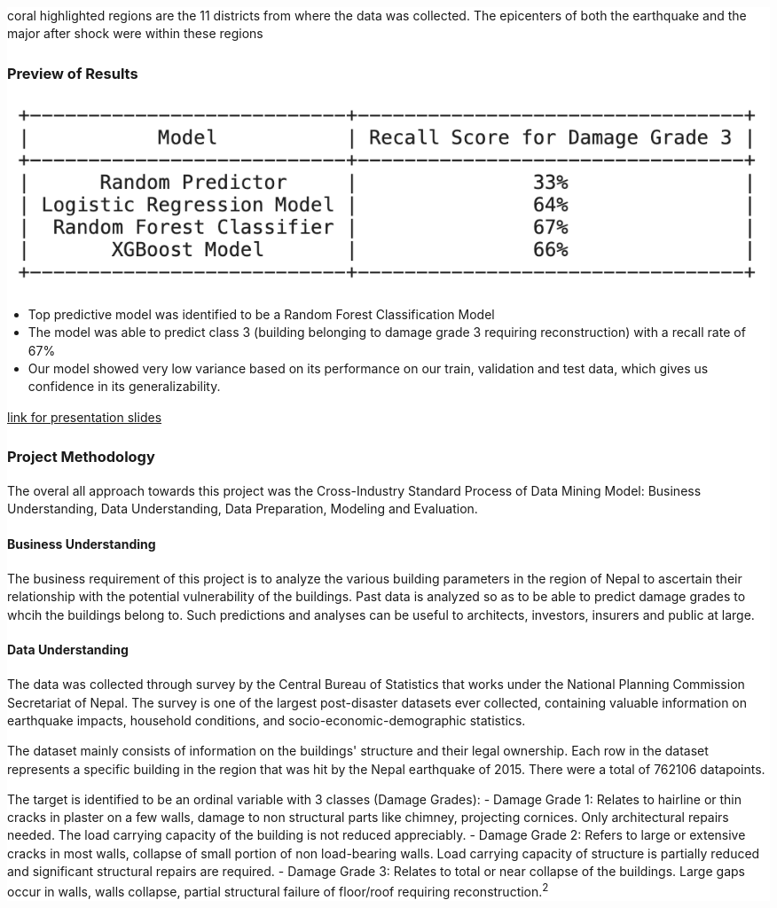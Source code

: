 coral highlighted regions are the 11 districts from where the data was collected. The epicenters of both the earthquake and the major after shock were within these regions

 ### Preview of Results

![](./report/figures/model_eval.png)

- Top predictive model was identified to be a Random Forest Classification Model
- The model was able to predict class 3 (building belonging to damage grade 3 requiring reconstruction) with a recall rate of 67%
- Our model showed very low variance based on its performance on our train, validation and test data, which gives us confidence in its generalizability.

[link for presentation slides](./report/presentation_slides.pdf)
 
### Project Methodology

The overal all approach towards this project was the Cross-Industry Standard Process of Data Mining Model: Business Understanding, Data Understanding, Data Preparation, Modeling and Evaluation. 

#### Business Understanding
The business requirement of this project is to analyze the various building parameters in the region of Nepal to ascertain their relationship with the potential vulnerability of the buildings. Past data is analyzed so as to be able to predict damage grades to whcih the buildings belong to. Such predictions and analyses can be useful to architects, investors, insurers and public at large. 

#### Data Understanding
The data was collected through survey by the Central Bureau of Statistics that works under the National Planning Commission Secretariat of Nepal. The survey is one of the largest post-disaster datasets ever collected, containing valuable information on earthquake impacts, household conditions, and socio-economic-demographic statistics.

The dataset mainly consists of information on the buildings' structure and their legal ownership. Each row in the dataset represents a specific building in the region that was hit by the Nepal earthquake of 2015. There were a total of 762106 datapoints.

The target is identified to be an ordinal variable with 3 classes (Damage Grades):
        - Damage Grade 1: Relates to hairline or thin cracks in plaster on a few walls, damage to non structural parts like chimney, projecting cornices. Only architectural repairs needed. The load carrying capacity of the building is not reduced appreciably.
        - Damage Grade 2: Refers to large or extensive cracks in most walls, collapse of small portion of non load-bearing walls. Load carrying capacity of structure is partially reduced and significant structural repairs are required.
        - Damage Grade 3: Relates to total or near collapse of the buildings. Large gaps occur in walls, walls collapse, partial structural failure of floor/roof requiring reconstruction.<sup>2</sup>
